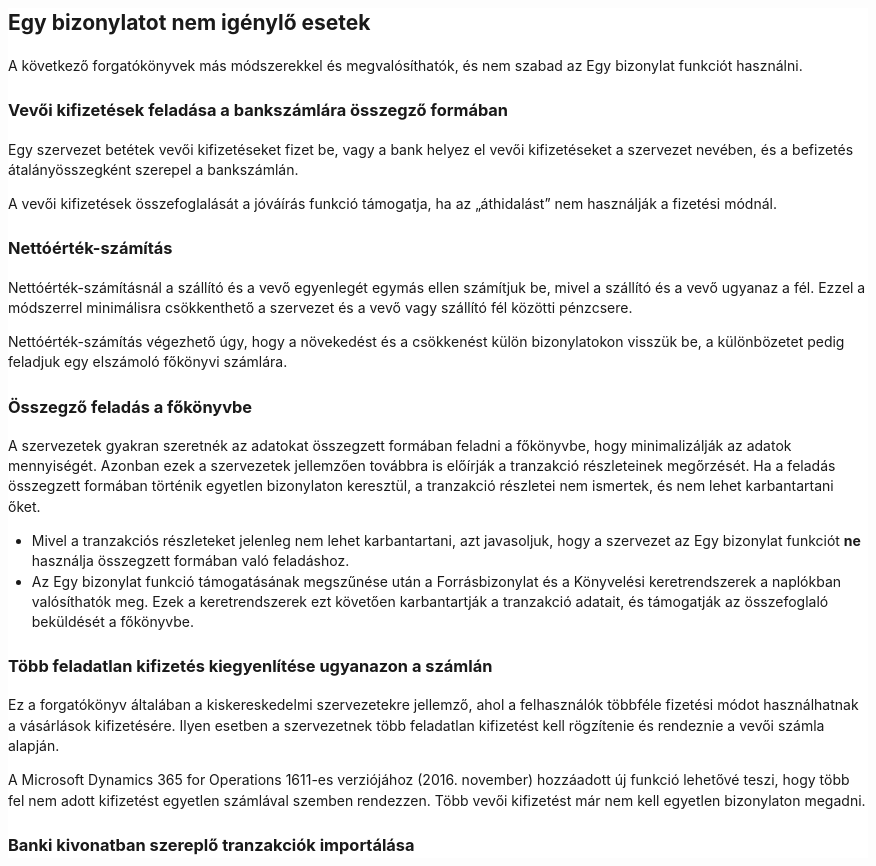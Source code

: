 ## <a name="scenarios-that-dont-require-one-voucher"></a>Egy bizonylatot nem igénylő esetek

A következő forgatókönyvek más módszerekkel és megvalósíthatók, és nem szabad az Egy bizonylat funkciót használni.

### <a name="post-customer-payments-in-summary-form-to-the-bank-account"></a>Vevői kifizetések feladása a bankszámlára összegző formában

Egy szervezet betétek vevői kifizetéseket fizet be, vagy a bank helyez el vevői kifizetéseket a szervezet nevében, és a befizetés átalányösszegként szerepel a bankszámlán.

A vevői kifizetések összefoglalását a jóváírás funkció támogatja, ha az „áthidalást” nem használják a fizetési módnál.

### <a name="netting"></a>Nettóérték-számítás

Nettóérték-számításnál a szállító és a vevő egyenlegét egymás ellen számítjuk be, mivel a szállító és a vevő ugyanaz a fél. Ezzel a módszerrel minimálisra csökkenthető a szervezet és a vevő vagy szállító fél közötti pénzcsere.

Nettóérték-számítás végezhető úgy, hogy a növekedést és a csökkenést külön bizonylatokon visszük be, a különbözetet pedig feladjuk egy elszámoló főkönyvi számlára.

### <a name="post-in-summary-to-the-general-ledger"></a>Összegző feladás a főkönyvbe

A szervezetek gyakran szeretnék az adatokat összegzett formában feladni a főkönyvbe, hogy minimalizálják az adatok mennyiségét. Azonban ezek a szervezetek jellemzően továbbra is előírják a tranzakció részleteinek megőrzését. Ha a feladás összegzett formában történik egyetlen bizonylaton keresztül, a tranzakció részletei nem ismertek, és nem lehet karbantartani őket.

- Mivel a tranzakciós részleteket jelenleg nem lehet karbantartani, azt javasoljuk, hogy a szervezet az Egy bizonylat funkciót **ne** használja összegzett formában való feladáshoz.
- Az Egy bizonylat funkció támogatásának megszűnése után a Forrásbizonylat és a Könyvelési keretrendszerek a naplókban valósíthatók meg. Ezek a keretrendszerek ezt követően karbantartják a tranzakció adatait, és támogatják az összefoglaló beküldését a főkönyvbe.


### <a name="settle-multiple-unposted-payments-to-the-same-invoice"></a>Több feladatlan kifizetés kiegyenlítése ugyanazon a számlán

Ez a forgatókönyv általában a kiskereskedelmi szervezetekre jellemző, ahol a felhasználók többféle fizetési módot használhatnak a vásárlások kifizetésére. Ilyen esetben a szervezetnek több feladatlan kifizetést kell rögzítenie és rendeznie a vevői számla alapján.

A Microsoft Dynamics 365 for Operations 1611-es verziójához (2016. november) hozzáadott új funkció lehetővé teszi, hogy több fel nem adott kifizetést egyetlen számlával szemben rendezzen. Több vevői kifizetést már nem kell egyetlen bizonylaton megadni.

### <a name="import-bank-statement-transactions"></a>Banki kivonatban szereplő tranzakciók importálása
